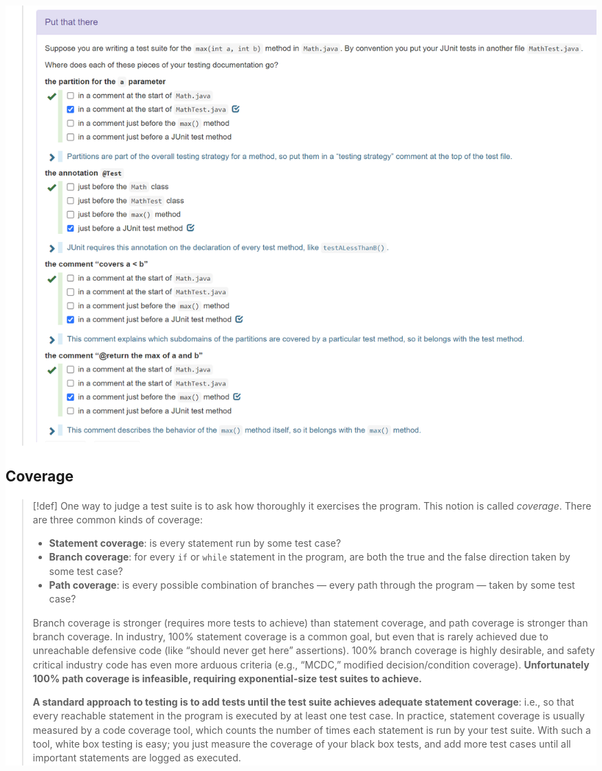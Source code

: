 > ![](3_Testing_Debugging.assets/image-20231210152407630.png)



## Coverage
> [!def]
> One way to judge a test suite is to ask how thoroughly it exercises the program. This notion is called _coverage_. There are three common kinds of coverage:
> - **Statement coverage**: is every statement run by some test case?
> - **Branch coverage**: for every `if` or `while` statement in the program, are both the true and the false direction taken by some test case?
> - **Path coverage**: is every possible combination of branches — every path through the program — taken by some test case?
> 
> Branch coverage is stronger (requires more tests to achieve) than statement coverage, and path coverage is stronger than branch coverage. In industry, 100% statement coverage is a common goal, but even that is rarely achieved due to unreachable defensive code (like “should never get here” assertions). 100% branch coverage is highly desirable, and safety critical industry code has even more arduous criteria (e.g., “MCDC,” modified decision/condition coverage). **Unfortunately 100% path coverage is infeasible, requiring exponential-size test suites to achieve.**
> 
> **A standard approach to testing is to add tests until the test suite achieves adequate statement coverage**: i.e., so that every reachable statement in the program is executed by at least one test case. In practice, statement coverage is usually measured by a code coverage tool, which counts the number of times each statement is run by your test suite. With such a tool, white box testing is easy; you just measure the coverage of your black box tests, and add more test cases until all important statements are logged as executed.
